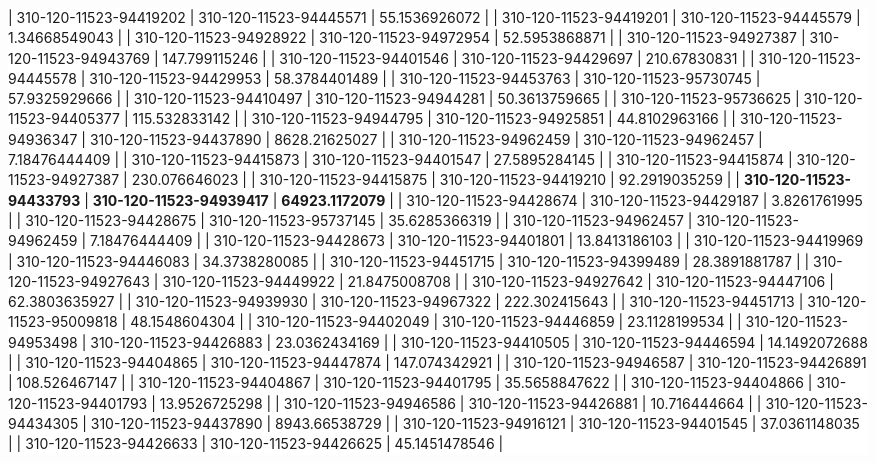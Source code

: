 | 310-120-11523-94419202 | 310-120-11523-94445571 | 55.1536926072 |
| 310-120-11523-94419201 | 310-120-11523-94445579 | 1.34668549043 |
| 310-120-11523-94928922 | 310-120-11523-94972954 | 52.5953868871 |
| 310-120-11523-94927387 | 310-120-11523-94943769 | 147.799115246 |
| 310-120-11523-94401546 | 310-120-11523-94429697 | 210.67830831 |
| 310-120-11523-94445578 | 310-120-11523-94429953 | 58.3784401489 |
| 310-120-11523-94453763 | 310-120-11523-95730745 | 57.9325929666 |
| 310-120-11523-94410497 | 310-120-11523-94944281 | 50.3613759665 |
| 310-120-11523-95736625 | 310-120-11523-94405377 | 115.532833142 |
| 310-120-11523-94944795 | 310-120-11523-94925851 | 44.8102963166 |
| 310-120-11523-94936347 | 310-120-11523-94437890 | 8628.21625027 |
| 310-120-11523-94962459 | 310-120-11523-94962457 | 7.18476444409 |
| 310-120-11523-94415873 | 310-120-11523-94401547 | 27.5895284145 |
| 310-120-11523-94415874 | 310-120-11523-94927387 | 230.076646023 |
| 310-120-11523-94415875 | 310-120-11523-94419210 | 92.2919035259 |
| **310-120-11523-94433793** | **310-120-11523-94939417** | **64923.1172079** |
| 310-120-11523-94428674 | 310-120-11523-94429187 | 3.8261761995 |
| 310-120-11523-94428675 | 310-120-11523-95737145 | 35.6285366319 |
| 310-120-11523-94962457 | 310-120-11523-94962459 | 7.18476444409 |
| 310-120-11523-94428673 | 310-120-11523-94401801 | 13.8413186103 |
| 310-120-11523-94419969 | 310-120-11523-94446083 | 34.3738280085 |
| 310-120-11523-94451715 | 310-120-11523-94399489 | 28.3891881787 |
| 310-120-11523-94927643 | 310-120-11523-94449922 | 21.8475008708 |
| 310-120-11523-94927642 | 310-120-11523-94447106 | 62.3803635927 |
| 310-120-11523-94939930 | 310-120-11523-94967322 | 222.302415643 |
| 310-120-11523-94451713 | 310-120-11523-95009818 | 48.1548604304 |
| 310-120-11523-94402049 | 310-120-11523-94446859 | 23.1128199534 |
| 310-120-11523-94953498 | 310-120-11523-94426883 | 23.0362434169 |
| 310-120-11523-94410505 | 310-120-11523-94446594 | 14.1492072688 |
| 310-120-11523-94404865 | 310-120-11523-94447874 | 147.074342921 |
| 310-120-11523-94946587 | 310-120-11523-94426891 | 108.526467147 |
| 310-120-11523-94404867 | 310-120-11523-94401795 | 35.5658847622 |
| 310-120-11523-94404866 | 310-120-11523-94401793 | 13.9526725298 |
| 310-120-11523-94946586 | 310-120-11523-94426881 | 10.716444664 |
| 310-120-11523-94434305 | 310-120-11523-94437890 | 8943.66538729 |
| 310-120-11523-94916121 | 310-120-11523-94401545 | 37.0361148035 |
| 310-120-11523-94426633 | 310-120-11523-94426625 | 45.1451478546 |